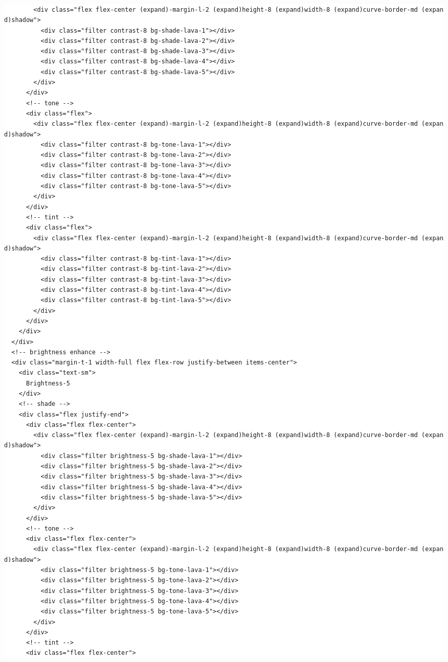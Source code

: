             <div class="flex flex-center (expand)-margin-l-2 (expand)height-8 (expand)width-8 (expand)curve-border-md (expand)shadow">
              <div class="filter contrast-8 bg-shade-lava-1"></div>
              <div class="filter contrast-8 bg-shade-lava-2"></div>
              <div class="filter contrast-8 bg-shade-lava-3"></div>
              <div class="filter contrast-8 bg-shade-lava-4"></div>
              <div class="filter contrast-8 bg-shade-lava-5"></div>
            </div>
          </div>
          <!-- tone -->
          <div class="flex">
            <div class="flex flex-center (expand)-margin-l-2 (expand)height-8 (expand)width-8 (expand)curve-border-md (expand)shadow">
              <div class="filter contrast-8 bg-tone-lava-1"></div>
              <div class="filter contrast-8 bg-tone-lava-2"></div>
              <div class="filter contrast-8 bg-tone-lava-3"></div>
              <div class="filter contrast-8 bg-tone-lava-4"></div>
              <div class="filter contrast-8 bg-tone-lava-5"></div>
            </div>
          </div>
          <!-- tint -->
          <div class="flex">
            <div class="flex flex-center (expand)-margin-l-2 (expand)height-8 (expand)width-8 (expand)curve-border-md (expand)shadow">
              <div class="filter contrast-8 bg-tint-lava-1"></div>
              <div class="filter contrast-8 bg-tint-lava-2"></div>
              <div class="filter contrast-8 bg-tint-lava-3"></div>
              <div class="filter contrast-8 bg-tint-lava-4"></div>
              <div class="filter contrast-8 bg-tint-lava-5"></div>
            </div>
          </div>
        </div>
      </div>    
      <!-- brightness enhance -->
      <div class="margin-t-1 width-full flex flex-row justify-between items-center">
        <div class="text-sm">
          Brightness-5
        </div>
        <!-- shade -->
        <div class="flex justify-end">
          <div class="flex flex-center">
            <div class="flex flex-center (expand)-margin-l-2 (expand)height-8 (expand)width-8 (expand)curve-border-md (expand)shadow">
              <div class="filter brightness-5 bg-shade-lava-1"></div>
              <div class="filter brightness-5 bg-shade-lava-2"></div>
              <div class="filter brightness-5 bg-shade-lava-3"></div>
              <div class="filter brightness-5 bg-shade-lava-4"></div>
              <div class="filter brightness-5 bg-shade-lava-5"></div>
            </div>
          </div>
          <!-- tone -->
          <div class="flex flex-center">
            <div class="flex flex-center (expand)-margin-l-2 (expand)height-8 (expand)width-8 (expand)curve-border-md (expand)shadow">
              <div class="filter brightness-5 bg-tone-lava-1"></div>
              <div class="filter brightness-5 bg-tone-lava-2"></div>
              <div class="filter brightness-5 bg-tone-lava-3"></div>
              <div class="filter brightness-5 bg-tone-lava-4"></div>
              <div class="filter brightness-5 bg-tone-lava-5"></div>
            </div>
          </div>
          <!-- tint -->
          <div class="flex flex-center">
